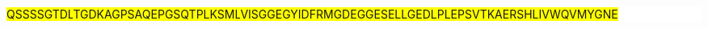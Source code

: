 <span style='background-color: yellow;'>Q</span><span style='background-color: yellow;'>S</span><span style='background-color: yellow;'>S</span><span style='background-color: yellow;'>S</span><span style='background-color: yellow;'>S</span><span style='background-color: yellow;'>G</span><span style='background-color: yellow;'>T</span><span style='background-color: yellow;'>D</span><span style='background-color: yellow;'>L</span><span style='background-color: yellow;'>T</span><span style='background-color: yellow;'>G</span><span style='background-color: yellow;'>D</span><span style='background-color: yellow;'>K</span><span style='background-color: yellow;'>A</span><span style='background-color: yellow;'>G</span><span style='background-color: yellow;'>P</span><span style='background-color: yellow;'>S</span><span style='background-color: yellow;'>A</span><span style='background-color: yellow;'>Q</span><span style='background-color: yellow;'>E</span><span style='background-color: yellow;'>P</span><span style='background-color: yellow;'>G</span><span style='background-color: yellow;'>S</span><span style='background-color: yellow;'>Q</span><span style='background-color: yellow;'>T</span><span style='background-color: yellow;'>P</span><span style='background-color: yellow;'>L</span><span style='background-color: yellow;'>K</span><span style='background-color: yellow;'>S</span><span style='background-color: yellow;'>M</span><span style='background-color: yellow;'>L</span><span style='background-color: yellow;'>V</span><span style='background-color: yellow;'>I</span><span style='background-color: yellow;'>S</span><span style='background-color: yellow;'>G</span><span style='background-color: yellow;'>G</span><span style='background-color: yellow;'>E</span><span style='background-color: yellow;'>G</span><span style='background-color: yellow;'>Y</span><span style='background-color: yellow;'>I</span><span style='background-color: yellow;'>D</span><span style='background-color: yellow;'>F</span><span style='background-color: yellow;'>R</span><span style='background-color: yellow;'>M</span><span style='background-color: yellow;'>G</span><span style='background-color: yellow;'>D</span><span style='background-color: yellow;'>E</span><span style='background-color: yellow;'>G</span><span style='background-color: yellow;'>G</span><span style='background-color: yellow;'>E</span><span style='background-color: yellow;'>S</span><span style='background-color: yellow;'>E</span><span style='background-color: yellow;'>L</span><span style='background-color: yellow;'>L</span><span style='background-color: yellow;'>G</span><span style='background-color: yellow;'>E</span><span style='background-color: yellow;'>D</span><span style='background-color: yellow;'>L</span><span style='background-color: yellow;'>P</span><span style='background-color: yellow;'>L</span><span style='background-color: yellow;'>E</span><span style='background-color: yellow;'>P</span><span style='background-color: yellow;'>S</span><span style='background-color: yellow;'>V</span><span style='background-color: yellow;'>T</span><span style='background-color: yellow;'>K</span><span style='background-color: yellow;'>A</span><span style='background-color: yellow;'>E</span><span style='background-color: yellow;'>R</span><span style='background-color: yellow;'>S</span><span style='background-color: yellow;'>H</span><span style='background-color: yellow;'>L</span><span style='background-color: yellow;'>I</span><span style='background-color: yellow;'>V</span><span style='background-color: yellow;'>W</span><span style='background-color: yellow;'>Q</span><span style='background-color: yellow;'>V</span><span style='background-color: yellow;'>M</span><span style='background-color: yellow;'>Y</span><span style='background-color: yellow;'>G</span><span style='background-color: yellow;'>N</span><span style='background-color: yellow;'>E</span>